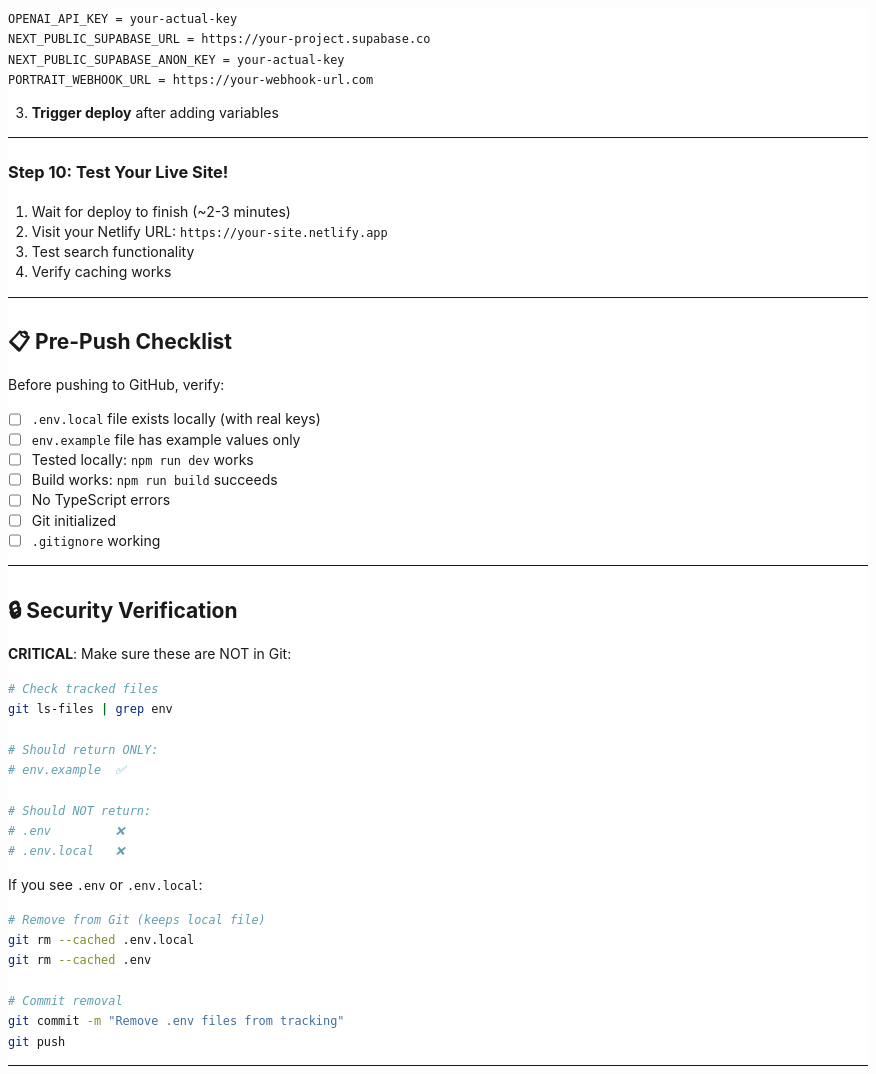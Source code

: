```
OPENAI_API_KEY = your-actual-key
NEXT_PUBLIC_SUPABASE_URL = https://your-project.supabase.co
NEXT_PUBLIC_SUPABASE_ANON_KEY = your-actual-key
PORTRAIT_WEBHOOK_URL = https://your-webhook-url.com
```

3. **Trigger deploy** after adding variables

---

### Step 10: Test Your Live Site!

1. Wait for deploy to finish (~2-3 minutes)
2. Visit your Netlify URL: `https://your-site.netlify.app`
3. Test search functionality
4. Verify caching works

---

## 📋 Pre-Push Checklist

Before pushing to GitHub, verify:

- [ ] `.env.local` file exists locally (with real keys)
- [ ] `env.example` file has example values only
- [ ] Tested locally: `npm run dev` works
- [ ] Build works: `npm run build` succeeds
- [ ] No TypeScript errors
- [ ] Git initialized
- [ ] `.gitignore` working

---

## 🔒 Security Verification

**CRITICAL**: Make sure these are NOT in Git:

```bash
# Check tracked files
git ls-files | grep env

# Should return ONLY:
# env.example  ✅

# Should NOT return:
# .env         ❌
# .env.local   ❌
```

If you see `.env` or `.env.local`:

```bash
# Remove from Git (keeps local file)
git rm --cached .env.local
git rm --cached .env

# Commit removal
git commit -m "Remove .env files from tracking"
git push
```

---